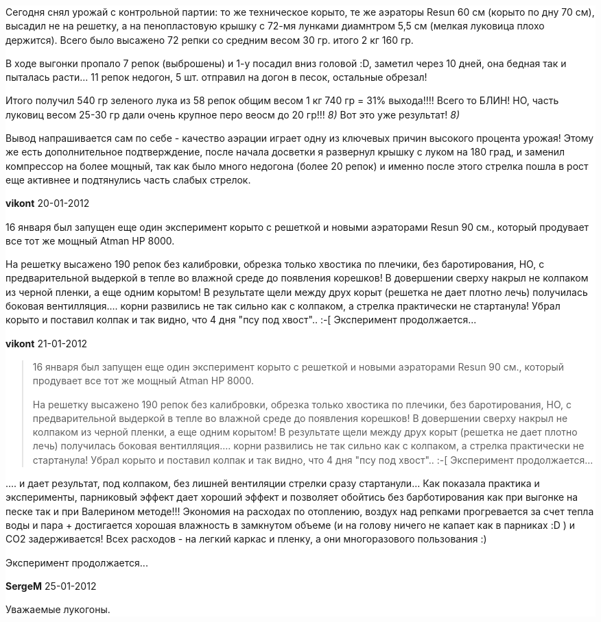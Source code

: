 Сегодня снял урожай с контрольной партии: то же техническое корыто, те же аэраторы Resun 60 см (корыто по дну 70 см), высадил не на решетку, а на пенопластовую крышку с 72-мя лунками диамнтром 5,5 см (мелкая луковица плохо держится). Всего было высажено 72 репки со средним весом 30 гр. итого 2 кг 160 гр.

В ходе выгонки пропало 7 репок (выброшены) и 1-у посадил вниз головой :D, заметил через 10 дней, она бедная так и пыталась расти... 11 репок недогон, 5 шт. отправил на догон в песок, остальные обрезал!

Итого получил 540 гр зеленого лука из 58 репок общим весом 1 кг 740 гр = 31% выхода!!!! Всего то БЛИН! НО, часть луковиц весом 25-30 гр дали очень крупное перо веосм до 20 гр!!! *8)* Вот это уже результат! *8)*

Вывод напрашивается сам по себе - качество аэрации играет одну из ключевых причин высокого процента урожая! Этому же есть дополнительное подтверждение, после начала досветки я развернул крышку с луком на 180 град, и заменил компрессор на более мощный, так как было много недогона (более 20 репок) и именно после этого стрелка пошла в рост еще активнее и подтянулись часть слабых стрелок.


**vikont** 20-01-2012

16 января был запущен еще один эксперимент корыто с решеткой и новыми аэраторами Resun 90 см., который продувает все тот же мощный Atman HP 8000.

На решетку высажено 190 репок без калибровки, обрезка только хвостика по плечики, без баротирования, НО, с предварительной выдеркой в тепле во влажной среде до появления корешков! В довершении сверху накрыл не колпаком из черной пленки, а еще одним корытом! В результате щели между друх корыт (решетка не дает плотно лечь) получилась боковая вентилляция.... корни развились не так сильно как с колпаком, а стрелка практически не стартанула! Убрал корыто и поставил колпак и так видно, что 4 дня "псу под хвост".. :-[ Эксперимент продолжается...


**vikont** 21-01-2012

> 16 января был запущен еще один эксперимент корыто с решеткой и новыми аэраторами Resun 90 см., который продувает все тот же мощный Atman HP 8000.
> 
> На решетку высажено 190 репок без калибровки, обрезка только хвостика по плечики, без баротирования, НО, с предварительной выдеркой в тепле во влажной среде до появления корешков! В довершении сверху накрыл не колпаком из черной пленки, а еще одним корытом! В результате щели между друх корыт (решетка не дает плотно лечь) получилась боковая вентилляция.... корни развились не так сильно как с колпаком, а стрелка практически не стартанула! Убрал корыто и поставил колпак и так видно, что 4 дня "псу под хвост".. :-[ Эксперимент продолжается...

.... и дает результат, под колпаком, без лишней вентиляции стрелки сразу стартанули... Как показала практика и эксперименты, парниковый эффект дает хороший эффект и позволяет обойтись без барботирования как при выгонке на песке так и при Валерином методе!!! Экономия на расходах по отоплению, воздух над репками прогревается за счет тепла воды и пара + достигается хорошая влажность в замкнутом объеме (и на голову ничего не капает как в парниках :D ) и СО2 задерживается! Всех расходов - на легкий каркас и пленку, а они многоразового пользования :)

Эксперимент продолжается...


**SergeM** 25-01-2012

Уважаемые лукогоны. 

